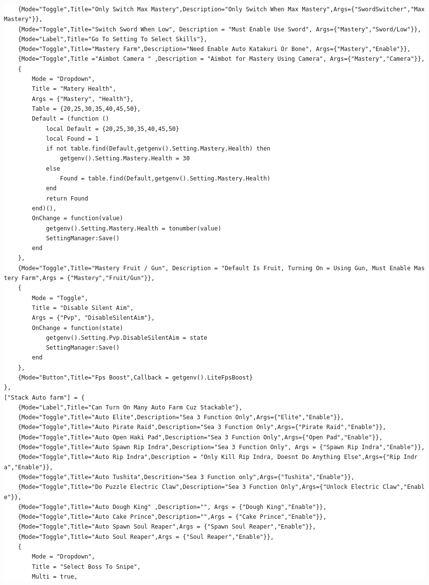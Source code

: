         {Mode="Toggle",Title="Only Switch Max Mastery",Description="Only Switch When Max Mastery",Args={"SwordSwitcher","MaxMastery"}},
        {Mode="Toggle",Title="Switch Sword When Low", Description = "Must Enable Use Sword", Args={"Mastery","Sword/Low"}},
        {Mode="Label",Title="Go To Setting To Select Skills"},
        {Mode="Toggle",Title="Mastery Farm",Description="Need Enable Auto Katakuri Or Bone", Args={"Mastery","Enable"}},
        {Mode="Toggle",Title ="Aimbot Camera " ,Description = "Aimbot for Mastery Using Camera", Args={"Mastery","Camera"}},
        {
            Mode = "Dropdown",
            Title = "Matery Health",
            Args = {"Mastery", "Health"},
            Table = {20,25,30,35,40,45,50},
            Default = (function ()
                local Default = {20,25,30,35,40,45,50}
                local Found = 1
                if not table.find(Default,getgenv().Setting.Mastery.Health) then 
                    getgenv().Setting.Mastery.Health = 30
                else
                    Found = table.find(Default,getgenv().Setting.Mastery.Health) 
                end
                return Found
            end)(),
            OnChange = function(value)
                getgenv().Setting.Mastery.Health = tonumber(value)
                SettingManager:Save()
            end
        },        
        {Mode="Toggle",Title="Mastery Fruit / Gun", Description = "Default Is Fruit, Turning On = Using Gun, Must Enable Mastery Farm",Args = {"Mastery","Fruit/Gun"}},
        {
            Mode = "Toggle",
            Title = "Disable Silent Aim",
            Args = {"Pvp", "DisableSilentAim"},
            OnChange = function(state)
                getgenv().Setting.Pvp.DisableSilentAim = state
                SettingManager:Save()
            end
        },
        {Mode="Button",Title="Fps Boost",Callback = getgenv().LiteFpsBoost}
    },
    ["Stack Auto farm"] = {
        {Mode="Label",Title="Can Turn On Many Auto Farm Cuz Stackable"},
        {Mode="Toggle",Title="Auto Elite",Description="Sea 3 Function Only",Args={"Elite","Enable"}},
        {Mode="Toggle",Title="Auto Pirate Raid",Description="Sea 3 Function Only",Args={"Pirate Raid","Enable"}},
        {Mode="Toggle",Title="Auto Open Haki Pad",Description="Sea 3 Function Only",Args={"Open Pad","Enable"}},
        {Mode="Toggle",Title="Auto Spawn Rip Indra",Description="Sea 3 Function Only", Args = {"Spawn Rip Indra","Enable"}},
        {Mode="Toggle",Title="Auto Rip Indra",Description = "Only Kill Rip Indra, Doesnt Do Anything Else",Args={"Rip Indra","Enable"}},
        {Mode="Toggle",Title="Auto Tushita",Descrition="Sea 3 Function only",Args={"Tushita","Enable"}},
        {Mode="Toggle",Title="Do Puzzle Electric Claw",Description="Sea 3 Function Only",Args={"Unlock Electric Claw","Enable"}},
        {Mode="Toggle",Title="Auto Dough King" ,Description="", Args = {"Dough King","Enable"}},
        {Mode="Toggle",Title="Auto Cake Prince",Description="",Args = {"Cake Prince","Enable"}},
        {Mode="Toggle",Title="Auto Spawn Soul Reaper",Args = {"Spawn Soul Reaper","Enable"}},
        {Mode="Toggle",Title="Auto Soul Reaper",Args = {"Soul Reaper","Enable"}},
        {
            Mode = "Dropdown",
            Title = "Select Boss To Snipe",
            Multi = true, 